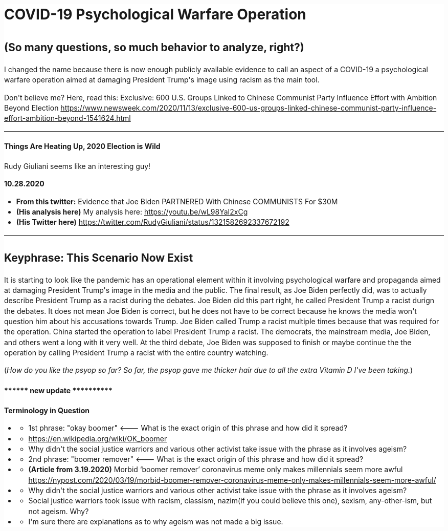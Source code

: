 # COVID-19 Psychological Warfare Operation 

## (So many questions, so much behavior to analyze, right?)

I changed the name because there is now enough publicly available evidence to call an aspect of a COVID-19 a psychological warfare operation aimed at damaging President Trump's image using racism as the main tool.

Don't believe me? Here, read this: Exclusive: 600 U.S. Groups Linked to Chinese Communist Party Influence Effort with Ambition Beyond Election https://www.newsweek.com/2020/11/13/exclusive-600-us-groups-linked-chinese-communist-party-influence-effort-ambition-beyond-1541624.html

- ------------------------------------------------------------------------------------------------------------------------------------
#### Things Are Heating Up, 2020 Election is Wild

Rudy Giuliani seems like an interesting guy!

__10.28.2020__
- __From this twitter:__ Evidence that Joe Biden PARTNERED With Chinese COMMUNISTS For $30M 
- __(His analysis here)__ My analysis here: https://youtu.be/wL98YaI2xCg
- __(His Twitter here)__ https://twitter.com/RudyGiuliani/status/1321582692337672192
- ------------------------------------------------------------------------------------------------------------------------------------


## Keyphrase: This Scenario Now Exist

It is starting to look like the pandemic has an operational element within it involving psychological warfare and propaganda aimed at damaging President Trump's image in the media and the public. The final result, as Joe Biden perfectly did, was to actually describe President Trump as a racist during the debates. Joe Biden did this part right, he called President Trump a racist durign the debates. It does not mean Joe Biden is correct, but he does not have to be correct because he knows the media won't question him about his accusations towards Trump. Joe Biden called Trump a racist multiple times because that was required for the operation. China started the operation to label President Trump a racist. The democrats, the mainstream media, Joe Biden, and others went a long with it very well. At the third debate, Joe Biden was supposed to finish or maybe continue the the operation by calling President Trump a racist with the entire country watching. 

(*How do you like the psyop so far? So far, the psyop gave me thicker hair due to all the extra Vitamin D I've been taking.*)




#### ****** new update **********


__Terminology in Question__
- - 1st phrase: "okay boomer" <--- What is the exact origin of this phrase and how did it spread?
- - https://en.wikipedia.org/wiki/OK_boomer
- - Why didn't the social justice warriors and various other activist take issue with the phrase as it involves ageism?
- - 2nd phrase: "boomer remover" <--- What is the exact origin of this phrase and how did it spread?
- - __(Article from 3.19.2020)__ Morbid ‘boomer remover’ coronavirus meme only makes millennials seem more awful https://nypost.com/2020/03/19/morbid-boomer-remover-coronavirus-meme-only-makes-millennials-seem-more-awful/
- - Why didn't the social justice warriors and various other activist take issue with the phrase as it involves ageism?
- - Social justice warriors took issue with racism, classism, nazim(if you could believe this one),  sexism, any-other-ism, but not ageism. Why?
- - I'm sure there are explanations as to why ageism was not made a big issue.
